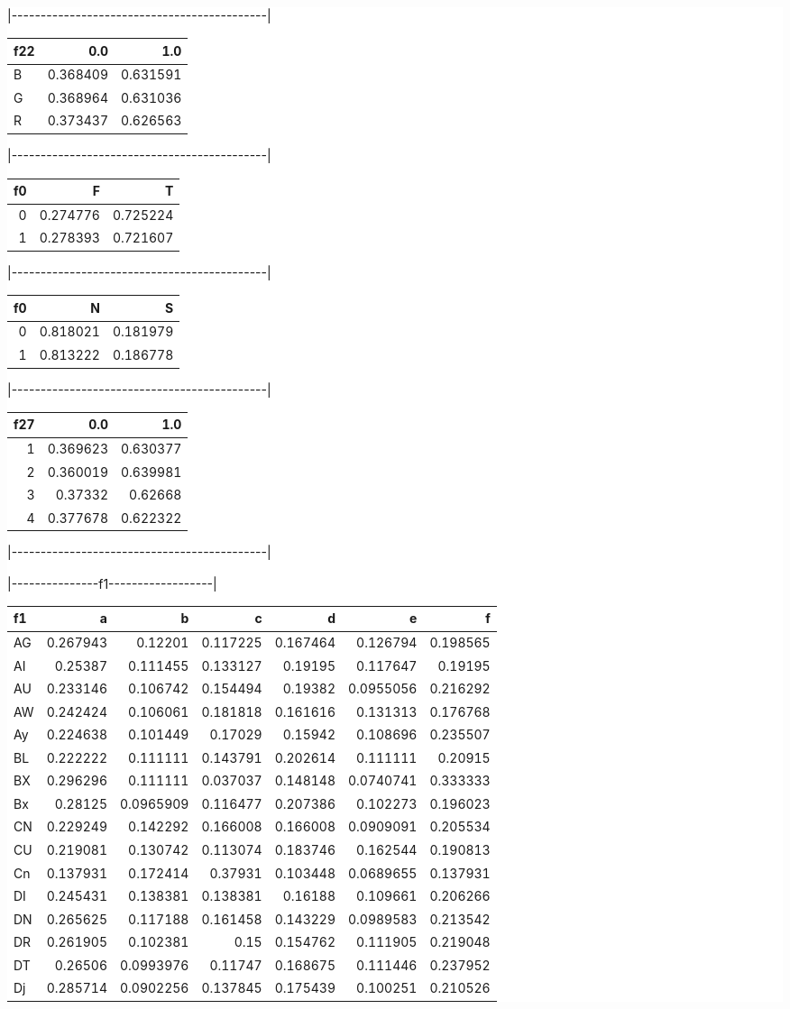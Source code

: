 |--------------------------------------------|

| f22   |      0.0 |      1.0 |
|:------|---------:|---------:|
| B     | 0.368409 | 0.631591 |
| G     | 0.368964 | 0.631036 |
| R     | 0.373437 | 0.626563 |

|--------------------------------------------|

|   f0 |        F |        T |
|-----:|---------:|---------:|
|    0 | 0.274776 | 0.725224 |
|    1 | 0.278393 | 0.721607 |

|--------------------------------------------|

|   f0 |        N |        S |
|-----:|---------:|---------:|
|    0 | 0.818021 | 0.181979 |
|    1 | 0.813222 | 0.186778 |

|--------------------------------------------|

|   f27 |      0.0 |      1.0 |
|------:|---------:|---------:|
|     1 | 0.369623 | 0.630377 |
|     2 | 0.360019 | 0.639981 |
|     3 | 0.37332  | 0.62668  |
|     4 | 0.377678 | 0.622322 |

|--------------------------------------------|



|---------------f1------------------|

| f1   |         a |         b |         c |         d |         e |        f |
|:-----|----------:|----------:|----------:|----------:|----------:|---------:|
| AG   | 0.267943  | 0.12201   | 0.117225  | 0.167464  | 0.126794  | 0.198565 |
| AI   | 0.25387   | 0.111455  | 0.133127  | 0.19195   | 0.117647  | 0.19195  |
| AU   | 0.233146  | 0.106742  | 0.154494  | 0.19382   | 0.0955056 | 0.216292 |
| AW   | 0.242424  | 0.106061  | 0.181818  | 0.161616  | 0.131313  | 0.176768 |
| Ay   | 0.224638  | 0.101449  | 0.17029   | 0.15942   | 0.108696  | 0.235507 |
| BL   | 0.222222  | 0.111111  | 0.143791  | 0.202614  | 0.111111  | 0.20915  |
| BX   | 0.296296  | 0.111111  | 0.037037  | 0.148148  | 0.0740741 | 0.333333 |
| Bx   | 0.28125   | 0.0965909 | 0.116477  | 0.207386  | 0.102273  | 0.196023 |
| CN   | 0.229249  | 0.142292  | 0.166008  | 0.166008  | 0.0909091 | 0.205534 |
| CU   | 0.219081  | 0.130742  | 0.113074  | 0.183746  | 0.162544  | 0.190813 |
| Cn   | 0.137931  | 0.172414  | 0.37931   | 0.103448  | 0.0689655 | 0.137931 |
| DI   | 0.245431  | 0.138381  | 0.138381  | 0.16188   | 0.109661  | 0.206266 |
| DN   | 0.265625  | 0.117188  | 0.161458  | 0.143229  | 0.0989583 | 0.213542 |
| DR   | 0.261905  | 0.102381  | 0.15      | 0.154762  | 0.111905  | 0.219048 |
| DT   | 0.26506   | 0.0993976 | 0.11747   | 0.168675  | 0.111446  | 0.237952 |
| Dj   | 0.285714  | 0.0902256 | 0.137845  | 0.175439  | 0.100251  | 0.210526 |